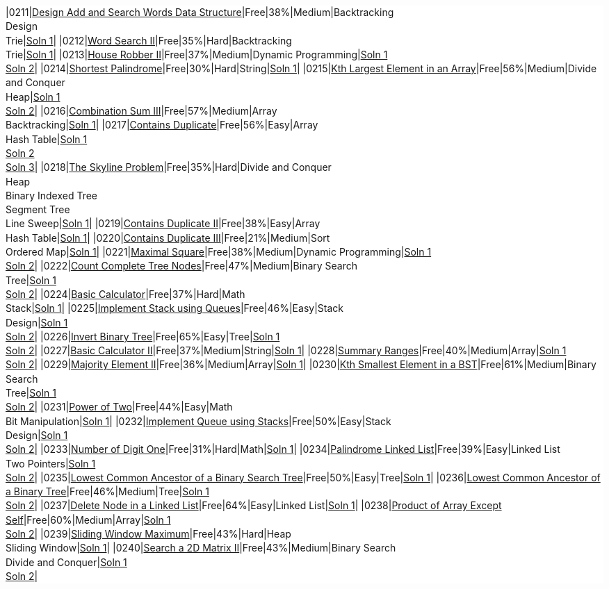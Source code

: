 |0211|[Design Add and Search Words Data Structure](https://leetcode.com/problems/design-add-and-search-words-data-structure)|Free|38%|Medium|Backtracking <br> Design <br> Trie|[Soln 1](C++/0211-Add-and-Search-Word-Data-Structure-Design/soln.cpp)|
|0212|[Word Search II](https://leetcode.com/problems/word-search-ii)|Free|35%|Hard|Backtracking <br> Trie|[Soln 1](C++/0212-Word-Search-II/soln.cpp)|
|0213|[House Robber II](https://leetcode.com/problems/house-robber-ii)|Free|37%|Medium|Dynamic Programming|[Soln 1](C++/0213-House-Robber-II/soln-1.cpp) <br> [Soln 2](C++/0213-House-Robber-II/soln.cpp)|
|0214|[Shortest Palindrome](https://leetcode.com/problems/shortest-palindrome)|Free|30%|Hard|String|[Soln 1](C++/0214-Shortest-Palindrome/soln.cpp)|
|0215|[Kth Largest Element in an Array](https://leetcode.com/problems/kth-largest-element-in-an-array)|Free|56%|Medium|Divide and Conquer <br> Heap|[Soln 1](C++/0215-Kth-Largest-Element-in-an-Array/soln-1.cpp) <br> [Soln 2](C++/0215-Kth-Largest-Element-in-an-Array/soln.cpp)|
|0216|[Combination Sum III](https://leetcode.com/problems/combination-sum-iii)|Free|57%|Medium|Array <br> Backtracking|[Soln 1](C++/0216-Combination-Sum-III/soln.cpp)|
|0217|[Contains Duplicate](https://leetcode.com/problems/contains-duplicate)|Free|56%|Easy|Array <br> Hash Table|[Soln 1](C++/0217-Contains-Duplicate/soln-1.cpp) <br> [Soln 2](C++/0217-Contains-Duplicate/soln-2.cpp) <br> [Soln 3](C++/0217-Contains-Duplicate/soln.cpp)|
|0218|[The Skyline Problem](https://leetcode.com/problems/the-skyline-problem)|Free|35%|Hard|Divide and Conquer <br> Heap <br> Binary Indexed Tree <br> Segment Tree <br> Line Sweep|[Soln 1](C++/0218-The-Skyline-Problem/soln.cpp)|
|0219|[Contains Duplicate II](https://leetcode.com/problems/contains-duplicate-ii)|Free|38%|Easy|Array <br> Hash Table|[Soln 1](C++/0219-Contains-Duplicate-II/soln.cpp)|
|0220|[Contains Duplicate III](https://leetcode.com/problems/contains-duplicate-iii)|Free|21%|Medium|Sort <br> Ordered Map|[Soln 1](C++/0220-Contains-Duplicate-III/soln.cpp)|
|0221|[Maximal Square](https://leetcode.com/problems/maximal-square)|Free|38%|Medium|Dynamic Programming|[Soln 1](C++/0221-Maximal-Square/soln-1.cpp) <br> [Soln 2](C++/0221-Maximal-Square/soln.cpp)|
|0222|[Count Complete Tree Nodes](https://leetcode.com/problems/count-complete-tree-nodes)|Free|47%|Medium|Binary Search <br> Tree|[Soln 1](C++/0222-Count-Complete-Tree-Nodes/soln-1.cpp) <br> [Soln 2](C++/0222-Count-Complete-Tree-Nodes/soln.cpp)|
|0224|[Basic Calculator](https://leetcode.com/problems/basic-calculator)|Free|37%|Hard|Math <br> Stack|[Soln 1](C++/0224-Basic-Calculator/soln.cpp)|
|0225|[Implement Stack using Queues](https://leetcode.com/problems/implement-stack-using-queues)|Free|46%|Easy|Stack <br> Design|[Soln 1](C++/0225-Implement-Stack-using-Queues/soln-1.cpp) <br> [Soln 2](C++/0225-Implement-Stack-using-Queues/soln.cpp)|
|0226|[Invert Binary Tree](https://leetcode.com/problems/invert-binary-tree)|Free|65%|Easy|Tree|[Soln 1](C++/0226-Invert-Binary-Tree/soln-1.cpp) <br> [Soln 2](C++/0226-Invert-Binary-Tree/soln.cpp)|
|0227|[Basic Calculator II](https://leetcode.com/problems/basic-calculator-ii)|Free|37%|Medium|String|[Soln 1](C++/0227-Basic-Calculator-II/soln.cpp)|
|0228|[Summary Ranges](https://leetcode.com/problems/summary-ranges)|Free|40%|Medium|Array|[Soln 1](C++/0228-Summary-Ranges/soln-1.cpp) <br> [Soln 2](C++/0228-Summary-Ranges/soln.cpp)|
|0229|[Majority Element II](https://leetcode.com/problems/majority-element-ii)|Free|36%|Medium|Array|[Soln 1](C++/0229-Majority-Element-II/soln.cpp)|
|0230|[Kth Smallest Element in a BST](https://leetcode.com/problems/kth-smallest-element-in-a-bst)|Free|61%|Medium|Binary Search <br> Tree|[Soln 1](C++/0230-Kth-Smallest-Element-in-a-BST/soln-1.cpp) <br> [Soln 2](C++/0230-Kth-Smallest-Element-in-a-BST/soln.cpp)|
|0231|[Power of Two](https://leetcode.com/problems/power-of-two)|Free|44%|Easy|Math <br> Bit Manipulation|[Soln 1](C++/0231-Power-of-Two/soln.cpp)|
|0232|[Implement Queue using Stacks](https://leetcode.com/problems/implement-queue-using-stacks)|Free|50%|Easy|Stack <br> Design|[Soln 1](C++/0232-Implement-Queue-using-Stacks/soln-1.cpp) <br> [Soln 2](C++/0232-Implement-Queue-using-Stacks/soln.cpp)|
|0233|[Number of Digit One](https://leetcode.com/problems/number-of-digit-one)|Free|31%|Hard|Math|[Soln 1](C++/0233-Number-of-Digit-One/soln.cpp)|
|0234|[Palindrome Linked List](https://leetcode.com/problems/palindrome-linked-list)|Free|39%|Easy|Linked List <br> Two Pointers|[Soln 1](C++/0234-Palindrome-Linked-List/soln-1.cpp) <br> [Soln 2](C++/0234-Palindrome-Linked-List/soln.cpp)|
|0235|[Lowest Common Ancestor of a Binary Search Tree](https://leetcode.com/problems/lowest-common-ancestor-of-a-binary-search-tree)|Free|50%|Easy|Tree|[Soln 1](C++/0235-Lowest-Common-Ancestor-of-a-Binary-Search-Tree/soln.cpp)|
|0236|[Lowest Common Ancestor of a Binary Tree](https://leetcode.com/problems/lowest-common-ancestor-of-a-binary-tree)|Free|46%|Medium|Tree|[Soln 1](C++/0236-Lowest-Common-Ancestor-of-a-Binary-Tree/soln-1.cpp) <br> [Soln 2](C++/0236-Lowest-Common-Ancestor-of-a-Binary-Tree/soln.cpp)|
|0237|[Delete Node in a Linked List](https://leetcode.com/problems/delete-node-in-a-linked-list)|Free|64%|Easy|Linked List|[Soln 1](C++/0237-Delete-Node-in-a-Linked-List/soln.cpp)|
|0238|[Product of Array Except Self](https://leetcode.com/problems/product-of-array-except-self)|Free|60%|Medium|Array|[Soln 1](C++/0238-Product-of-Array-Except-Self/soln-1.cpp) <br> [Soln 2](C++/0238-Product-of-Array-Except-Self/soln.cpp)|
|0239|[Sliding Window Maximum](https://leetcode.com/problems/sliding-window-maximum)|Free|43%|Hard|Heap <br> Sliding Window|[Soln 1](C++/0239-Sliding-Window-Maximum/soln.cpp)|
|0240|[Search a 2D Matrix II](https://leetcode.com/problems/search-a-2d-matrix-ii)|Free|43%|Medium|Binary Search <br> Divide and Conquer|[Soln 1](C++/0240-Search-a-2D-Matrix-II/soln-1.cpp) <br> [Soln 2](C++/0240-Search-a-2D-Matrix-II/soln.cpp)|